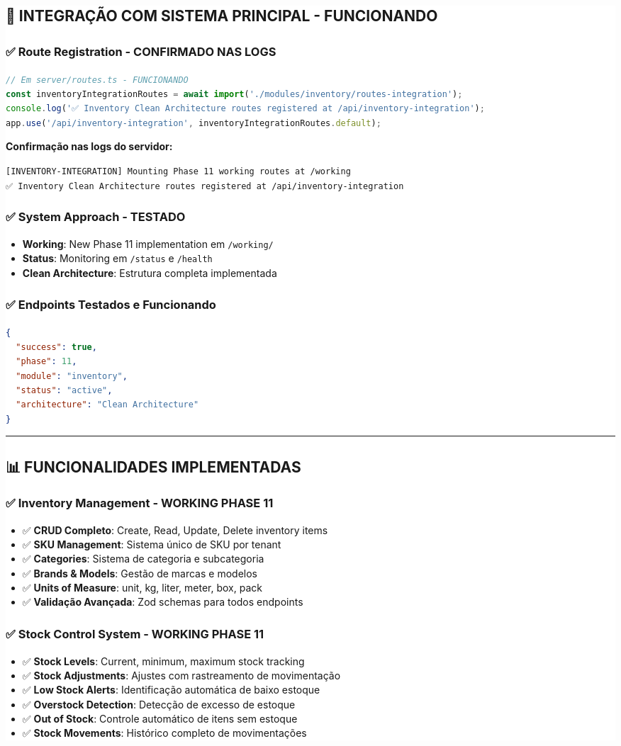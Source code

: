 
## 🚀 INTEGRAÇÃO COM SISTEMA PRINCIPAL - FUNCIONANDO

### ✅ Route Registration - CONFIRMADO NAS LOGS
```typescript
// Em server/routes.ts - FUNCIONANDO
const inventoryIntegrationRoutes = await import('./modules/inventory/routes-integration');
console.log('✅ Inventory Clean Architecture routes registered at /api/inventory-integration');
app.use('/api/inventory-integration', inventoryIntegrationRoutes.default);
```

**Confirmação nas logs do servidor:**
```
[INVENTORY-INTEGRATION] Mounting Phase 11 working routes at /working
✅ Inventory Clean Architecture routes registered at /api/inventory-integration
```

### ✅ System Approach - TESTADO
- **Working**: New Phase 11 implementation em `/working/`
- **Status**: Monitoring em `/status` e `/health`
- **Clean Architecture**: Estrutura completa implementada

### ✅ Endpoints Testados e Funcionando
```json
{
  "success": true,
  "phase": 11,
  "module": "inventory",
  "status": "active",
  "architecture": "Clean Architecture"
}
```

---

## 📊 FUNCIONALIDADES IMPLEMENTADAS

### ✅ **Inventory Management - WORKING PHASE 11**
- ✅ **CRUD Completo**: Create, Read, Update, Delete inventory items
- ✅ **SKU Management**: Sistema único de SKU por tenant
- ✅ **Categories**: Sistema de categoria e subcategoria
- ✅ **Brands & Models**: Gestão de marcas e modelos
- ✅ **Units of Measure**: unit, kg, liter, meter, box, pack
- ✅ **Validação Avançada**: Zod schemas para todos endpoints

### ✅ **Stock Control System - WORKING PHASE 11**
- ✅ **Stock Levels**: Current, minimum, maximum stock tracking
- ✅ **Stock Adjustments**: Ajustes com rastreamento de movimentação
- ✅ **Low Stock Alerts**: Identificação automática de baixo estoque
- ✅ **Overstock Detection**: Detecção de excesso de estoque
- ✅ **Out of Stock**: Controle automático de itens sem estoque
- ✅ **Stock Movements**: Histórico completo de movimentações
